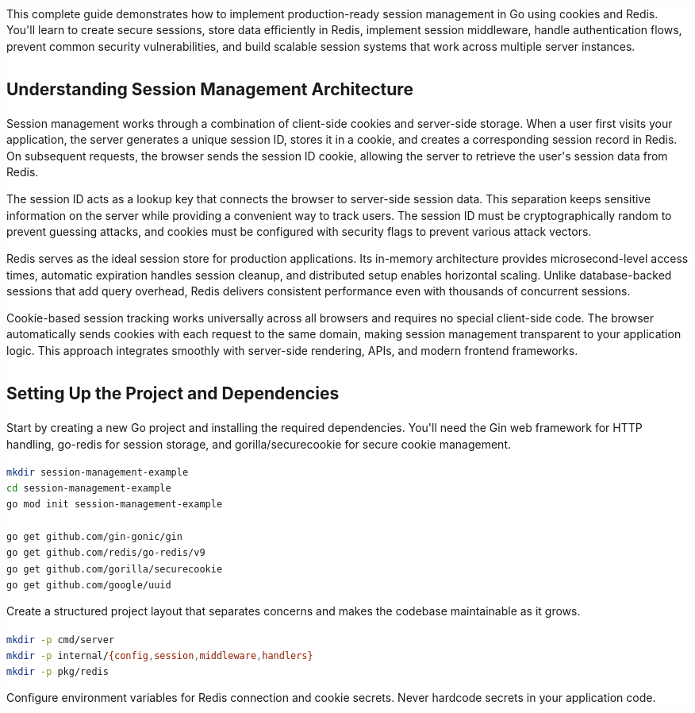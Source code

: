 This complete guide demonstrates how to implement production-ready session management in Go using cookies and Redis. You'll learn to create secure sessions, store data efficiently in Redis, implement session middleware, handle authentication flows, prevent common security vulnerabilities, and build scalable session systems that work across multiple server instances.

## Understanding Session Management Architecture

Session management works through a combination of client-side cookies and server-side storage. When a user first visits your application, the server generates a unique session ID, stores it in a cookie, and creates a corresponding session record in Redis. On subsequent requests, the browser sends the session ID cookie, allowing the server to retrieve the user's session data from Redis.

The session ID acts as a lookup key that connects the browser to server-side session data. This separation keeps sensitive information on the server while providing a convenient way to track users. The session ID must be cryptographically random to prevent guessing attacks, and cookies must be configured with security flags to prevent various attack vectors.

Redis serves as the ideal session store for production applications. Its in-memory architecture provides microsecond-level access times, automatic expiration handles session cleanup, and distributed setup enables horizontal scaling. Unlike database-backed sessions that add query overhead, Redis delivers consistent performance even with thousands of concurrent sessions.

Cookie-based session tracking works universally across all browsers and requires no special client-side code. The browser automatically sends cookies with each request to the same domain, making session management transparent to your application logic. This approach integrates smoothly with server-side rendering, APIs, and modern frontend frameworks.

## Setting Up the Project and Dependencies

Start by creating a new Go project and installing the required dependencies. You'll need the Gin web framework for HTTP handling, go-redis for session storage, and gorilla/securecookie for secure cookie management.

```bash
mkdir session-management-example
cd session-management-example
go mod init session-management-example

go get github.com/gin-gonic/gin
go get github.com/redis/go-redis/v9
go get github.com/gorilla/securecookie
go get github.com/google/uuid
```

Create a structured project layout that separates concerns and makes the codebase maintainable as it grows.

```bash
mkdir -p cmd/server
mkdir -p internal/{config,session,middleware,handlers}
mkdir -p pkg/redis
```

Configure environment variables for Redis connection and cookie secrets. Never hardcode secrets in your application code.
